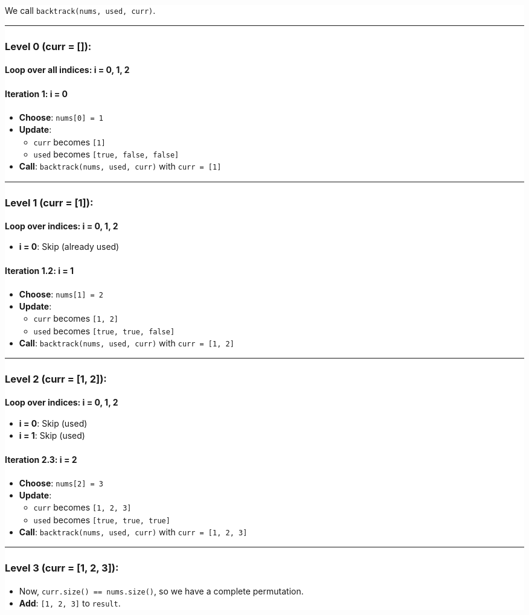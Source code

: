 We call `backtrack(nums, used, curr)`.

---

### **Level 0 (curr = []):**

**Loop over all indices: i = 0, 1, 2**

#### **Iteration 1: i = 0**

- **Choose**: `nums[0] = 1`
- **Update**:
  - `curr` becomes `[1]`
  - `used` becomes `[true, false, false]`
- **Call**: `backtrack(nums, used, curr)` with `curr = [1]`

---

### **Level 1 (curr = [1]):**

**Loop over indices: i = 0, 1, 2**

- **i = 0**: Skip (already used)
  
#### **Iteration 1.2: i = 1**

- **Choose**: `nums[1] = 2`
- **Update**:
  - `curr` becomes `[1, 2]`
  - `used` becomes `[true, true, false]`
- **Call**: `backtrack(nums, used, curr)` with `curr = [1, 2]`

---

### **Level 2 (curr = [1, 2]):**

**Loop over indices: i = 0, 1, 2**

- **i = 0**: Skip (used)
- **i = 1**: Skip (used)

#### **Iteration 2.3: i = 2**

- **Choose**: `nums[2] = 3`
- **Update**:
  - `curr` becomes `[1, 2, 3]`
  - `used` becomes `[true, true, true]`
- **Call**: `backtrack(nums, used, curr)` with `curr = [1, 2, 3]`

---

### **Level 3 (curr = [1, 2, 3]):**

- Now, `curr.size() == nums.size()`, so we have a complete permutation.
- **Add**: `[1, 2, 3]` to `result`.

